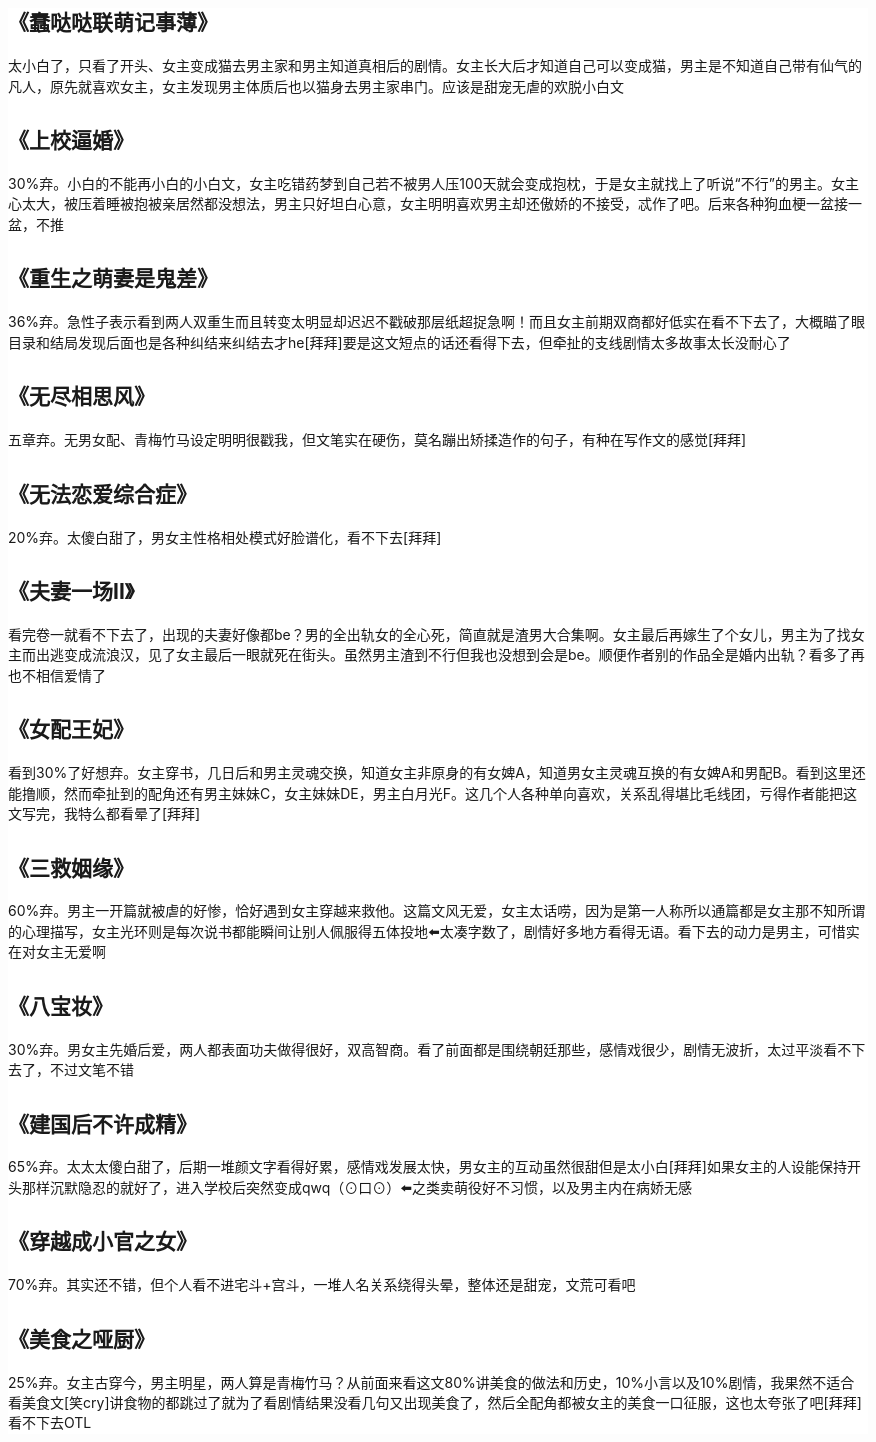 ## 《蠢哒哒联萌记事薄》
太小白了，只看了开头、女主变成猫去男主家和男主知道真相后的剧情。女主长大后才知道自己可以变成猫，男主是不知道自己带有仙气的凡人，原先就喜欢女主，女主发现男主体质后也以猫身去男主家串门。应该是甜宠无虐的欢脱小白文 ​​​​

## 《上校逼婚》
30%弃。小白的不能再小白的小白文，女主吃错药梦到自己若不被男人压100天就会变成抱枕，于是女主就找上了听说“不行”的男主。女主心太大，被压着睡被抱被亲居然都没想法，男主只好坦白心意，女主明明喜欢男主却还傲娇的不接受，忒作了吧。后来各种狗血梗一盆接一盆，不推 ​​​​

## 《重生之萌妻是鬼差》
36%弃。急性子表示看到两人双重生而且转变太明显却迟迟不戳破那层纸超捉急啊！而且女主前期双商都好低实在看不下去了，大概瞄了眼目录和结局发现后面也是各种纠结来纠结去才he[拜拜]要是这文短点的话还看得下去，但牵扯的支线剧情太多故事太长没耐心了 ​​​​

## 《无尽相思风》
五章弃。无男女配、青梅竹马设定明明很戳我，但文笔实在硬伤，莫名蹦出矫揉造作的句子，有种在写作文的感觉[拜拜] ​​​​

##  《无法恋爱综合症》
20%弃。太傻白甜了，男女主性格相处模式好脸谱化，看不下去[拜拜] ​​​​

## 《夫妻一场II》
看完卷一就看不下去了，出现的夫妻好像都be？男的全出轨女的全心死，简直就是渣男大合集啊。女主最后再嫁生了个女儿，男主为了找女主而出逃变成流浪汉，见了女主最后一眼就死在街头。虽然男主渣到不行但我也没想到会是be。顺便作者别的作品全是婚内出轨？看多了再也不相信爱情了 

## 《女配王妃》
看到30%了好想弃。女主穿书，几日后和男主灵魂交换，知道女主非原身的有女婢A，知道男女主灵魂互换的有女婢A和男配B。看到这里还能撸顺，然而牵扯到的配角还有男主妹妹C，女主妹妹DE，男主白月光F。这几个人各种单向喜欢，关系乱得堪比毛线团，亏得作者能把这文写完，我特么都看晕了[拜拜] ​​​​

## 《三救姻缘》
60%弃。男主一开篇就被虐的好惨，恰好遇到女主穿越来救他。这篇文风无爱，女主太话唠，因为是第一人称所以通篇都是女主那不知所谓的心理描写，女主光环则是每次说书都能瞬间让别人佩服得五体投地⬅️太凑字数了，剧情好多地方看得无语。看下去的动力是男主，可惜实在对女主无爱啊 ​​​​

## 《八宝妆》
30%弃。男女主先婚后爱，两人都表面功夫做得很好，双高智商。看了前面都是围绕朝廷那些，感情戏很少，剧情无波折，太过平淡看不下去了，不过文笔不错 ​​​​

## 《建国后不许成精》
65%弃。太太太傻白甜了，后期一堆颜文字看得好累，感情戏发展太快，男女主的互动虽然很甜但是太小白[拜拜]如果女主的人设能保持开头那样沉默隐忍的就好了，进入学校后突然变成qwq（⊙口⊙）⬅️之类卖萌役好不习惯，以及男主内在病娇无感 ​​​​

## 《穿越成小官之女》
70%弃。其实还不错，但个人看不进宅斗+宫斗，一堆人名关系绕得头晕，整体还是甜宠，文荒可看吧 ​​​​

## 《美食之哑厨》
25%弃。女主古穿今，男主明星，两人算是青梅竹马？从前面来看这文80%讲美食的做法和历史，10%小言以及10%剧情，我果然不适合看美食文[笑cry]讲食物的都跳过了就为了看剧情结果没看几句又出现美食了，然后全配角都被女主的美食一口征服，这也太夸张了吧[拜拜]看不下去OTL ​​​​
